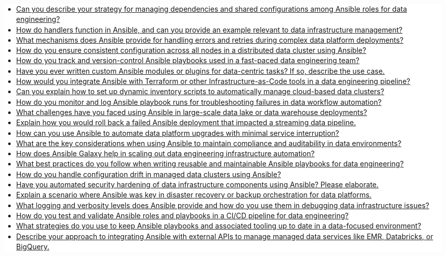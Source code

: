 * [Can you describe your strategy for managing dependencies and shared configurations among Ansible roles for data engineering?](#Can-you-describe-your-strategy-for-managing-dependencies-and-shared-configurations-among-Ansible-roles-for-data-engineering)
* [How do handlers function in Ansible, and can you provide an example relevant to data infrastructure management?](#How-do-handlers-function-in-Ansible-and-can-you-provide-an-example-relevant-to-data-infrastructure-management)
* [What mechanisms does Ansible provide for handling errors and retries during complex data platform deployments?](#What-mechanisms-does-Ansible-provide-for-handling-errors-and-retries-during-complex-data-platform-deployments)
* [How do you ensure consistent configuration across all nodes in a distributed data cluster using Ansible?](#How-do-you-ensure-consistent-configuration-across-all-nodes-in-a-distributed-data-cluster-using-Ansible)
* [How do you track and version-control Ansible playbooks used in a fast-paced data engineering team?](#How-do-you-track-and-version-control-Ansible-playbooks-used-in-a-fast-paced-data-engineering-team)
* [Have you ever written custom Ansible modules or plugins for data-centric tasks? If so, describe the use case.](#Have-you-ever-written-custom-Ansible-modules-or-plugins-for-data-centric-tasks-If-so-describe-the-use-case)
* [How would you integrate Ansible with Terraform or other Infrastructure-as-Code tools in a data engineering pipeline?](#How-would-you-integrate-Ansible-with-Terraform-or-other-Infrastructure-as-Code-tools-in-a-data-engineering-pipeline)
* [Can you explain how to set up dynamic inventory scripts to automatically manage cloud-based data clusters?](#Can-you-explain-how-to-set-up-dynamic-inventory-scripts-to-automatically-manage-cloud-based-data-clusters)
* [How do you monitor and log Ansible playbook runs for troubleshooting failures in data workflow automation?](#How-do-you-monitor-and-log-Ansible-playbook-runs-for-troubleshooting-failures-in-data-workflow-automation)
* [What challenges have you faced using Ansible in large-scale data lake or data warehouse deployments?](#What-challenges-have-you-faced-using-Ansible-in-large-scale-data-lake-or-data-warehouse-deployments)
* [Explain how you would roll back a failed Ansible deployment that impacted a streaming data pipeline.](#Explain-how-you-would-roll-back-a-failed-Ansible-deployment-that-impacted-a-streaming-data-pipeline)
* [How can you use Ansible to automate data platform upgrades with minimal service interruption?](#How-can-you-use-Ansible-to-automate-data-platform-upgrades-with-minimal-service-interruption)
* [What are the key considerations when using Ansible to maintain compliance and auditability in data environments?](#What-are-the-key-considerations-when-using-Ansible-to-maintain-compliance-and-auditability-in-data-environments)
* [How does Ansible Galaxy help in scaling out data engineering infrastructure automation?](#How-does-Ansible-Galaxy-help-in-scaling-out-data-engineering-infrastructure-automation)
* [What best practices do you follow when writing reusable and maintainable Ansible playbooks for data engineering?](#What-best-practices-do-you-follow-when-writing-reusable-and-maintainable-Ansible-playbooks-for-data-engineering)
* [How do you handle configuration drift in managed data clusters using Ansible?](#How-do-you-handle-configuration-drift-in-managed-data-clusters-using-Ansible)
* [Have you automated security hardening of data infrastructure components using Ansible? Please elaborate.](#Have-you-automated-security-hardening-of-data-infrastructure-components-using-Ansible-Please-elaborate)
* [Explain a scenario where Ansible was key in disaster recovery or backup orchestration for data platforms.](#Explain-a-scenario-where-Ansible-was-key-in-disaster-recovery-or-backup-orchestration-for-data-platforms)
* [What logging and verbosity levels does Ansible provide and how do you use them in debugging data infrastructure issues?](#What-logging-and-verbosity-levels-does-Ansible-provide-and-how-do-you-use-them-in-debugging-data-infrastructure-issues)
* [How do you test and validate Ansible roles and playbooks in a CI/CD pipeline for data engineering?](#How-do-you-test-and-validate-Ansible-roles-and-playbooks-in-a-CI-CD-pipeline-for-data-engineering)
* [What strategies do you use to keep Ansible playbooks and associated tooling up to date in a data-focused environment?](#What-strategies-do-you-use-to-keep-Ansible-playbooks-and-associated-tooling-up-to-date-in-a-data-focused-environment)
* [Describe your approach to integrating Ansible with external APIs to manage managed data services like EMR, Databricks, or BigQuery.](#Describe-your-approach-to-integrating-Ansible-with-external-APIs-to-manage-managed-data-services-like-EMR-Databricks-or-BigQuery)